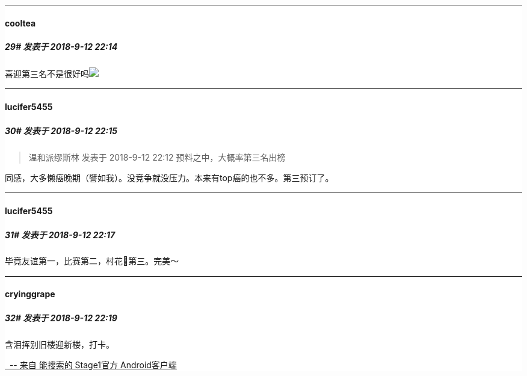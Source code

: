 

-----

####  cooltea  
##### 29#       发表于 2018-9-12 22:14




喜迎第三名不是很好吗<img src="https://static.saraba1st.com/image/smiley/face2017/192.png" referrerpolicy="no-referrer">







-----

####  lucifer5455  
##### 30#       发表于 2018-9-12 22:15



<blockquote>温和派缪斯林 发表于 2018-9-12 22:12
预料之中，大概率第三名出榜</blockquote>
同感，大多懒癌晚期（譬如我）。没竞争就没压力。本来有top癌的也不多。第三预订了。







-----

####  lucifer5455  
##### 31#       发表于 2018-9-12 22:17




毕竟友谊第一，比赛第二，村花🌸第三。完美～







-----

####  cryinggrape  
##### 32#       发表于 2018-9-12 22:19




含泪挥别旧楼迎新楼，打卡。

[  -- 来自 能搜索的 Stage1官方 Android客户端](https://www.coolapk.com/apk/140634)






